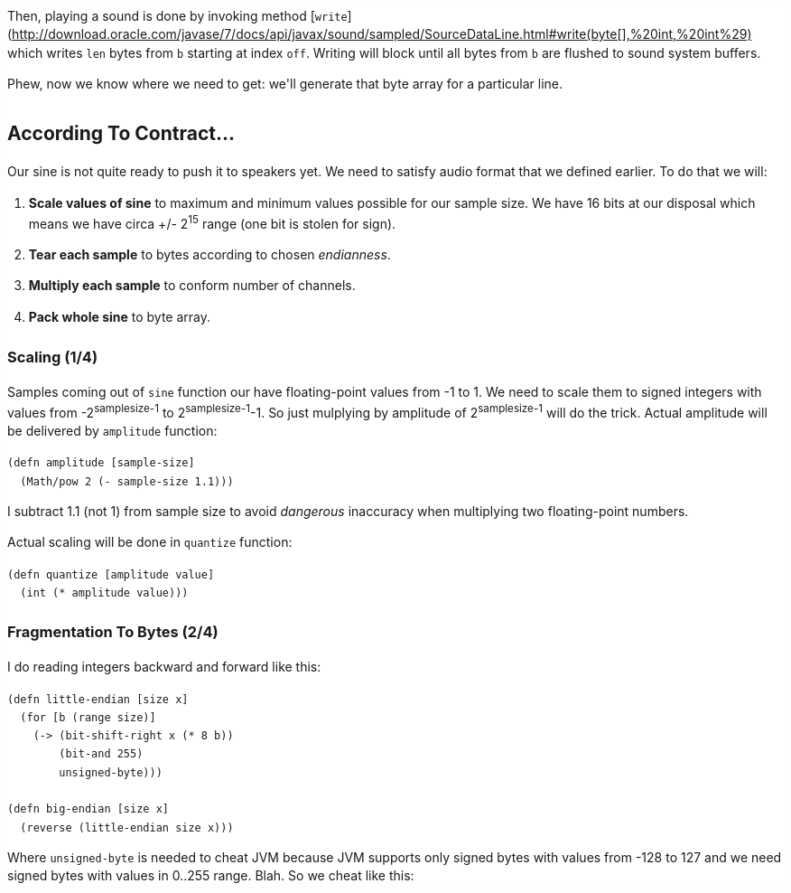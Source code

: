 Then, playing a sound is done by invoking method [`write`](http://download.oracle.com/javase/7/docs/api/javax/sound/sampled/SourceDataLine.html#write(byte[],%20int,%20int%29) which writes `len` bytes from `b` starting at index `off`. Writing will block until all bytes from `b` are flushed to sound system buffers.

Phew, now we know where we need to get: we'll generate that byte array
for a particular line.

## According To Contract…

Our sine is not quite ready to push it to speakers yet. We need to
satisfy audio format that we defined earlier. To do that we will:

1.  **Scale values of sine** to maximum and minimum values possible for
    our sample size. We have 16 bits at our disposal which means we
    have circa +/-&nbsp;2<sup>15</sup> range (one bit is stolen for sign).

2.  **Tear each sample** to bytes according to chosen *endianness*.

3.  **Multiply each sample** to conform number of channels.

4.  **Pack whole sine** to byte array.

### Scaling (1/4)

Samples coming out of `sine` function our have floating-point values
from -1 to 1. We need to scale them to signed integers with values
from -2<sup>samplesize-1</sup> to 2<sup>samplesize-1</sup>-1. So just
mulplying by amplitude of 2<sup>samplesize-1</sup> will do the
trick. Actual amplitude will be delivered by `amplitude` function:

    (defn amplitude [sample-size]
      (Math/pow 2 (- sample-size 1.1)))

I subtract 1.1 (not 1) from sample size to avoid *dangerous*
inaccuracy when multiplying two floating-point numbers.

Actual scaling will be done in `quantize` function:

    (defn quantize [amplitude value]
      (int (* amplitude value)))

### Fragmentation To Bytes (2/4)

I do reading integers backward and forward like this:

    (defn little-endian [size x]
      (for [b (range size)]
        (-> (bit-shift-right x (* 8 b))
            (bit-and 255)
            unsigned-byte)))

    (defn big-endian [size x]
      (reverse (little-endian size x)))

Where `unsigned-byte` is needed to cheat JVM because JVM supports only
signed bytes with values from -128 to 127 and we need signed bytes
with values in 0..255 range. Blah. So we cheat like this:

